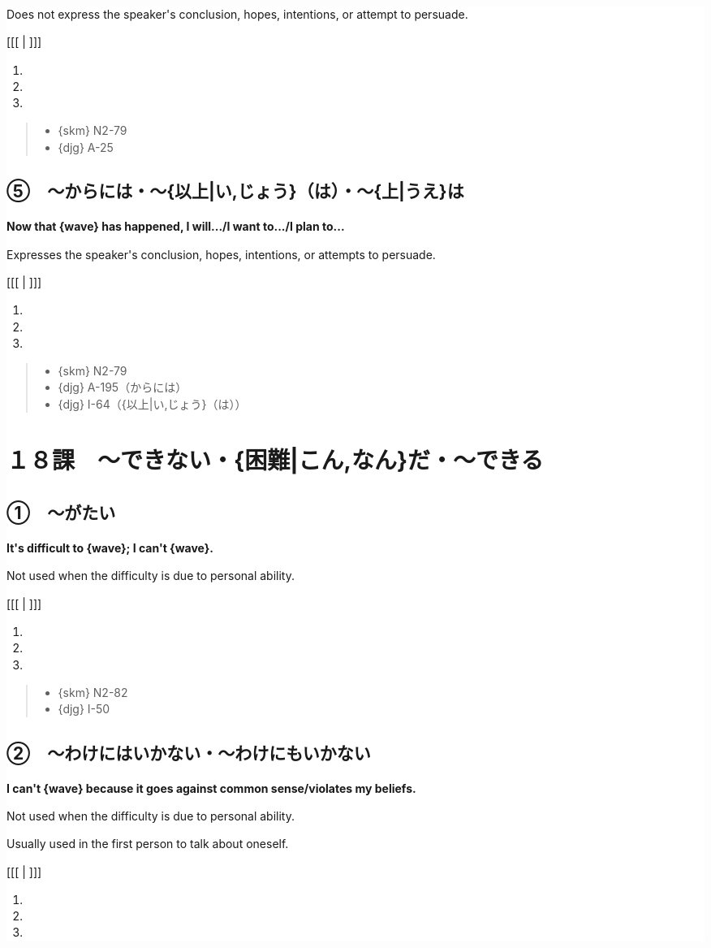 Does not express the speaker's conclusion, hopes, intentions, or attempt to persuade.

[[[ | ]]]

1. 
2. 
3. 

> - {skm} N2-79
> - {djg} A-25

## ⑤　〜からには・〜{以上|い,じょう}（は）・〜{上|うえ}は

**Now that {wave} has happened, I will.../I want to.../I plan to...**

Expresses the speaker's conclusion, hopes, intentions, or attempts to persuade.

[[[ | ]]]

1. 
2. 
3. 

> - {skm} N2-79
> - {djg} A-195（からには）
> - {djg} I-64（{以上|い,じょう}（は））

# １８課　〜できない・{困難|こん,なん}だ・～できる

## ①　〜がたい

**It's difficult to {wave};  I can't {wave}.**

Not used when the difficulty is due to personal ability.

[[[ | ]]]

1. 
2. 
3. 

> - {skm} N2-82
> - {djg} I-50

## ②　〜わけにはいかない・〜わけにもいかない

**I can't {wave} because it goes against common sense/violates my beliefs.**

Not used when the difficulty is due to personal ability.

Usually used in the first person to talk about oneself.

[[[ | ]]]

1. 
2. 
3. 

